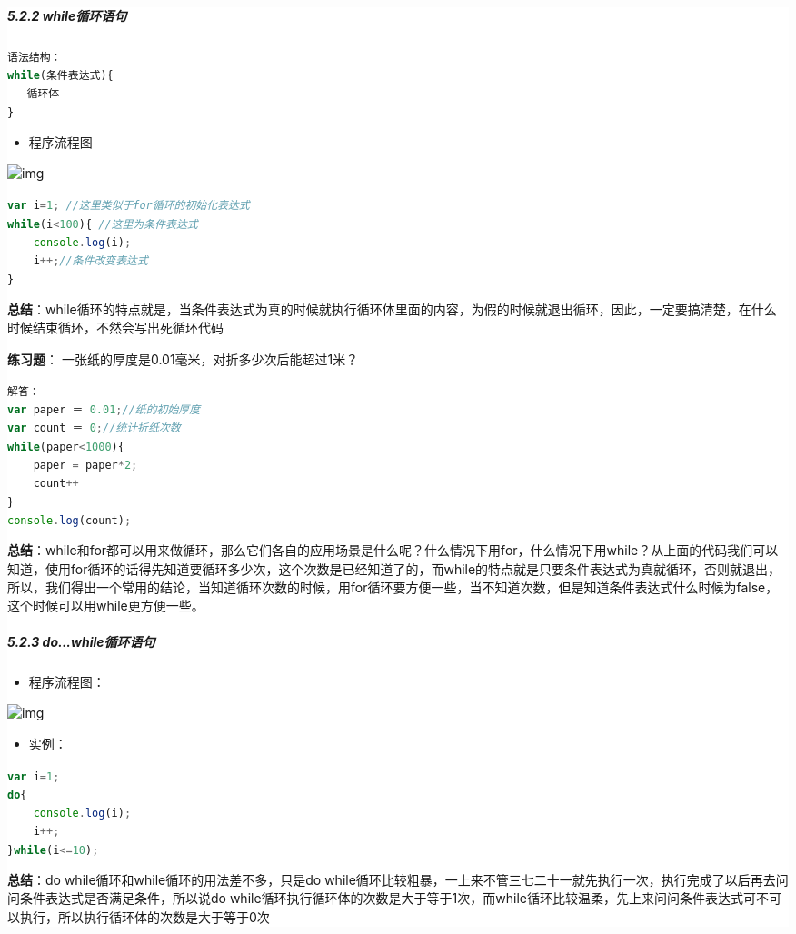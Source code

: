 ##### 5.2.2 while循环语句

```js
语法结构：
while(条件表达式){
   循环体
}
```

- 程序流程图

![img](http://fe.nodeing.com/assets/img/2019-08-22-23-39-11.7ce86a58.png)

```js
var i=1; //这里类似于for循环的初始化表达式
while(i<100){ //这里为条件表达式
    console.log(i);
    i++;//条件改变表达式
}
```

**总结**：while循环的特点就是，当条件表达式为真的时候就执行循环体里面的内容，为假的时候就退出循环，因此，一定要搞清楚，在什么时候结束循环，不然会写出死循环代码

**练习题**： 一张纸的厚度是0.01毫米，对折多少次后能超过1米？

```js
解答：
var paper ＝ 0.01;//纸的初始厚度
var count ＝ 0;//统计折纸次数
while(paper<1000){
    paper = paper*2;
    count++
}
console.log(count);
```

**总结**：while和for都可以用来做循环，那么它们各自的应用场景是什么呢？什么情况下用for，什么情况下用while？从上面的代码我们可以知道，使用for循环的话得先知道要循环多少次，这个次数是已经知道了的，而while的特点就是只要条件表达式为真就循环，否则就退出，所以，我们得出一个常用的结论，当知道循环次数的时候，用for循环要方便一些，当不知道次数，但是知道条件表达式什么时候为false，这个时候可以用while更方便一些。

##### 5.2.3 do...while循环语句

- 程序流程图：

![img](http://fe.nodeing.com/assets/img/2019-08-22-23-40-51.a2cc3949.png)

- 实例：

```js
var i=1;
do{
    console.log(i);
    i++;
}while(i<=10);
```

**总结**：do while循环和while循环的用法差不多，只是do while循环比较粗暴，一上来不管三七二十一就先执行一次，执行完成了以后再去问问条件表达式是否满足条件，所以说do while循环执行循环体的次数是大于等于1次，而while循环比较温柔，先上来问问条件表达式可不可以执行，所以执行循环体的次数是大于等于0次
